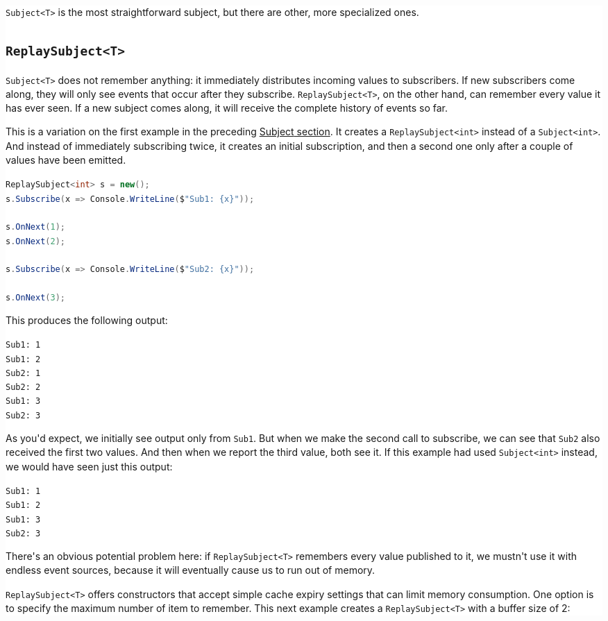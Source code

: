 `Subject<T>` is the most straightforward subject, but there are other, more specialized ones.

## `ReplaySubject<T>`

`Subject<T>` does not remember anything: it immediately distributes incoming values to subscribers. If new subscribers come along, they will only see events that occur after they subscribe. `ReplaySubject<T>`, on the other hand, can remember every value it has ever seen. If a new subject comes along, it will receive the complete history of events so far.

This is a variation on the first example in the preceding [Subject<T> section](#subject). It creates a `ReplaySubject<int>` instead of a `Subject<int>`. And instead of immediately subscribing twice, it creates an initial subscription, and then a second one only after a couple of values have been emitted.

```cs
ReplaySubject<int> s = new();
s.Subscribe(x => Console.WriteLine($"Sub1: {x}"));

s.OnNext(1);
s.OnNext(2);

s.Subscribe(x => Console.WriteLine($"Sub2: {x}"));

s.OnNext(3);
```

This produces the following output:

```
Sub1: 1
Sub1: 2
Sub2: 1
Sub2: 2
Sub1: 3
Sub2: 3
```

As you'd expect, we initially see output only from `Sub1`. But when we make the second call to subscribe, we can see that `Sub2` also received the first two values. And then when we report the third value, both see it. If this example had used `Subject<int>` instead, we would have seen just this output:

```
Sub1: 1
Sub1: 2
Sub1: 3
Sub2: 3
```

There's an obvious potential problem here: if `ReplaySubject<T>` remembers every value published to it, we mustn't use it with endless event sources, because it will eventually cause us to run out of memory.

`ReplaySubject<T>` offers constructors that accept simple cache expiry settings that can limit memory consumption. One option is to specify the maximum number of item to remember. This next example creates a `ReplaySubject<T>` with a buffer size of 2:

